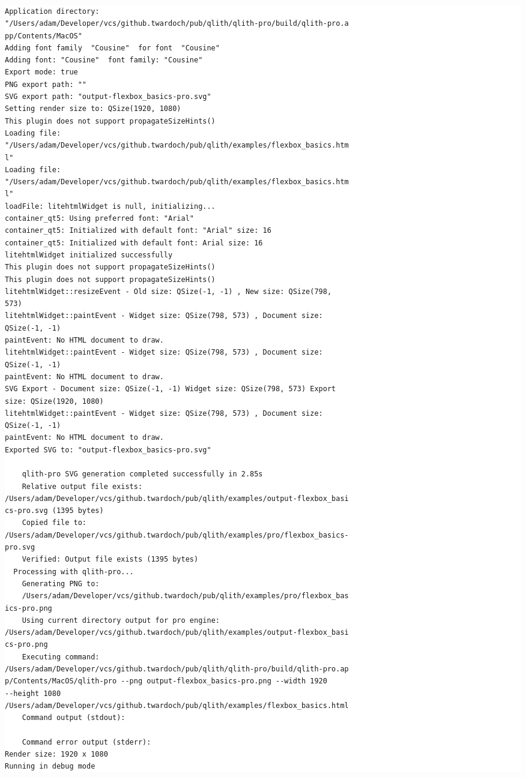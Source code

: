 ```
Application directory: 
"/Users/adam/Developer/vcs/github.twardoch/pub/qlith/qlith-pro/build/qlith-pro.a
pp/Contents/MacOS"
Adding font family  "Cousine"  for font  "Cousine"
Adding font: "Cousine"  font family: "Cousine"
Export mode: true
PNG export path: ""
SVG export path: "output-flexbox_basics-pro.svg"
Setting render size to: QSize(1920, 1080)
This plugin does not support propagateSizeHints()
Loading file: 
"/Users/adam/Developer/vcs/github.twardoch/pub/qlith/examples/flexbox_basics.htm
l"
Loading file: 
"/Users/adam/Developer/vcs/github.twardoch/pub/qlith/examples/flexbox_basics.htm
l"
loadFile: litehtmlWidget is null, initializing...
container_qt5: Using preferred font: "Arial"
container_qt5: Initialized with default font: "Arial" size: 16
container_qt5: Initialized with default font: Arial size: 16
litehtmlWidget initialized successfully
This plugin does not support propagateSizeHints()
This plugin does not support propagateSizeHints()
litehtmlWidget::resizeEvent - Old size: QSize(-1, -1) , New size: QSize(798, 
573)
litehtmlWidget::paintEvent - Widget size: QSize(798, 573) , Document size: 
QSize(-1, -1)
paintEvent: No HTML document to draw.
litehtmlWidget::paintEvent - Widget size: QSize(798, 573) , Document size: 
QSize(-1, -1)
paintEvent: No HTML document to draw.
SVG Export - Document size: QSize(-1, -1) Widget size: QSize(798, 573) Export 
size: QSize(1920, 1080)
litehtmlWidget::paintEvent - Widget size: QSize(798, 573) , Document size: 
QSize(-1, -1)
paintEvent: No HTML document to draw.
Exported SVG to: "output-flexbox_basics-pro.svg"

    qlith-pro SVG generation completed successfully in 2.85s
    Relative output file exists: 
/Users/adam/Developer/vcs/github.twardoch/pub/qlith/examples/output-flexbox_basi
cs-pro.svg (1395 bytes)
    Copied file to: 
/Users/adam/Developer/vcs/github.twardoch/pub/qlith/examples/pro/flexbox_basics-
pro.svg
    Verified: Output file exists (1395 bytes)
  Processing with qlith-pro...
    Generating PNG to:
    /Users/adam/Developer/vcs/github.twardoch/pub/qlith/examples/pro/flexbox_bas
ics-pro.png
    Using current directory output for pro engine: 
/Users/adam/Developer/vcs/github.twardoch/pub/qlith/examples/output-flexbox_basi
cs-pro.png
    Executing command: 
/Users/adam/Developer/vcs/github.twardoch/pub/qlith/qlith-pro/build/qlith-pro.ap
p/Contents/MacOS/qlith-pro --png output-flexbox_basics-pro.png --width 1920 
--height 1080 
/Users/adam/Developer/vcs/github.twardoch/pub/qlith/examples/flexbox_basics.html
    Command output (stdout):

    Command error output (stderr):
Render size: 1920 x 1080
Running in debug mode
```